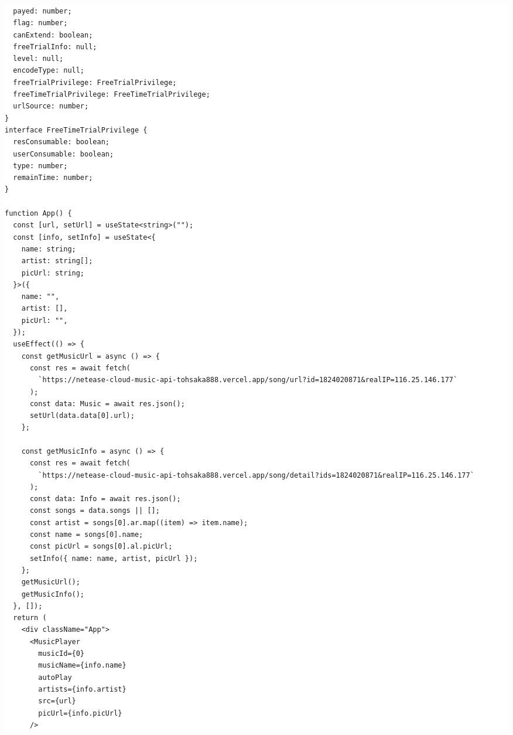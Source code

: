 ```tsx
  payed: number;
  flag: number;
  canExtend: boolean;
  freeTrialInfo: null;
  level: null;
  encodeType: null;
  freeTrialPrivilege: FreeTrialPrivilege;
  freeTimeTrialPrivilege: FreeTimeTrialPrivilege;
  urlSource: number;
}
interface FreeTimeTrialPrivilege {
  resConsumable: boolean;
  userConsumable: boolean;
  type: number;
  remainTime: number;
}

function App() {
  const [url, setUrl] = useState<string>("");
  const [info, setInfo] = useState<{
    name: string;
    artist: string[];
    picUrl: string;
  }>({
    name: "",
    artist: [],
    picUrl: "",
  });
  useEffect(() => {
    const getMusicUrl = async () => {
      const res = await fetch(
        `https://netease-cloud-music-api-tohsaka888.vercel.app/song/url?id=1824020871&realIP=116.25.146.177`
      );
      const data: Music = await res.json();
      setUrl(data.data[0].url);
    };

    const getMusicInfo = async () => {
      const res = await fetch(
        `https://netease-cloud-music-api-tohsaka888.vercel.app/song/detail?ids=1824020871&realIP=116.25.146.177`
      );
      const data: Info = await res.json();
      const songs = data.songs || [];
      const artist = songs[0].ar.map((item) => item.name);
      const name = songs[0].name;
      const picUrl = songs[0].al.picUrl;
      setInfo({ name: name, artist, picUrl });
    };
    getMusicUrl();
    getMusicInfo();
  }, []);
  return (
    <div className="App">
      <MusicPlayer
        musicId={0}
        musicName={info.name}
        autoPlay
        artists={info.artist}
        src={url}
        picUrl={info.picUrl}
      />
```